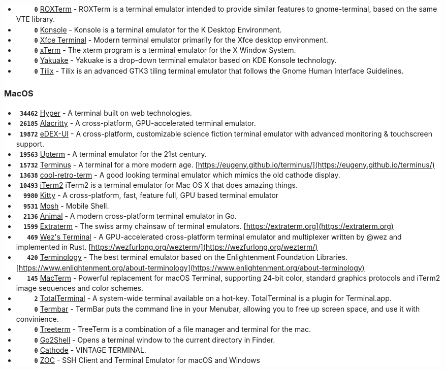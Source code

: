 - **<code>&nbsp;&nbsp;&nbsp;&nbsp;&nbsp;0</code>** [ROXTerm](http://roxterm.sourceforge.net/) - ROXTerm is a terminal emulator intended to provide similar features to gnome-terminal, based on the same VTE library.
- **<code>&nbsp;&nbsp;&nbsp;&nbsp;&nbsp;0</code>** [Konsole](https://konsole.kde.org/) - Konsole is a terminal emulator for the K Desktop Environment.
- **<code>&nbsp;&nbsp;&nbsp;&nbsp;&nbsp;0</code>** [Xfce Terminal](https://docs.xfce.org/apps/terminal/start) - Modern terminal emulator primarily for the Xfce desktop environment.
- **<code>&nbsp;&nbsp;&nbsp;&nbsp;&nbsp;0</code>** [xTerm](http://invisible-island.net/xterm/) - The xterm program is a terminal emulator for the X Window System.
- **<code>&nbsp;&nbsp;&nbsp;&nbsp;&nbsp;0</code>** [Yakuake](https://www.kde.org/applications/system/yakuake/) - Yakuake is a drop-down terminal emulator based on KDE Konsole technology.
- **<code>&nbsp;&nbsp;&nbsp;&nbsp;&nbsp;0</code>** [Tilix](https://gnunn1.github.io/tilix-web/) - Tilix is an advanced GTK3 tiling terminal emulator that follows the Gnome Human Interface Guidelines.

### MacOS
- **<code>&nbsp;34462</code>** [Hyper](https://github.com/zeit/hyper) - A terminal built on web technologies.
- **<code>&nbsp;26185</code>** [Alacritty](https://github.com/jwilm/alacritty) - A cross-platform, GPU-accelerated terminal emulator.
- **<code>&nbsp;19872</code>** [eDEX-UI](https://github.com/GitSquared/edex-ui) - A cross-platform, customizable science fiction terminal emulator with advanced monitoring & touchscreen support.
- **<code>&nbsp;19563</code>** [Upterm](https://github.com/railsware/upterm) - A terminal emulator for the 21st century.
- **<code>&nbsp;15732</code>** [Terminus](https://github.com/Eugeny/terminus) - A terminal for a more modern age. [https://eugeny.github.io/terminus/](https://eugeny.github.io/terminus/)
- **<code>&nbsp;13638</code>** [cool-retro-term](https://github.com/Swordfish90/cool-retro-term) - A good looking terminal emulator which mimics the old cathode display.
- **<code>&nbsp;10493</code>** [iTerm2](https://github.com/gnachman/iTerm2) iTerm2 is a terminal emulator for Mac OS X that does amazing things.
- **<code>&nbsp;&nbsp;9980</code>** [Kitty](https://github.com/kovidgoyal/kitty) - A cross-platform, fast, feature full, GPU based terminal emulator
- **<code>&nbsp;&nbsp;9531</code>** [Mosh](https://github.com/mobile-shell/mosh) - Mobile Shell.
- **<code>&nbsp;&nbsp;2136</code>** [Animal](https://github.com/liamg/aminal) - A modern cross-platform terminal emulator in Go.
- **<code>&nbsp;&nbsp;1599</code>** [Extraterm](https://github.com/sedwards2009/extraterm) - The swiss army chainsaw of terminal emulators. [https://extraterm.org](https://extraterm.org)
- **<code>&nbsp;&nbsp;&nbsp;469</code>** [Wez's Terminal](https://github.com/wez/wezterm) - A GPU-accelerated cross-platform terminal emulator and multiplexer written by @wez and implemented in Rust. [https://wezfurlong.org/wezterm/](https://wezfurlong.org/wezterm/)
- **<code>&nbsp;&nbsp;&nbsp;420</code>** [Terminology](https://github.com/billiob/terminology) - The best terminal emulator based on the Enlightenment Foundation Libraries. [https://www.enlightenment.org/about-terminology](https://www.enlightenment.org/about-terminology)
- **<code>&nbsp;&nbsp;&nbsp;145</code>** [MacTerm](https://www.macterm.net/) - Powerful replacement for macOS Terminal, supporting 24-bit color, standard graphics protocols and iTerm2 image sequences and color schemes.
- **<code>&nbsp;&nbsp;&nbsp;&nbsp;&nbsp;2</code>** [TotalTerminal](https://totalterminal.binaryage.com/) - A system-wide terminal available on a hot-key. TotalTerminal is a plugin for Terminal.app.
- **<code>&nbsp;&nbsp;&nbsp;&nbsp;&nbsp;0</code>** [Termbar](http://termbar.com/) - TermBar puts the command line in your Menubar, allowing you to free up screen space, and use it with convinience.
- **<code>&nbsp;&nbsp;&nbsp;&nbsp;&nbsp;0</code>** [Treeterm](http://www.treeterm.com/) - TreeTerm is a combination of a file manager and terminal for the mac.
- **<code>&nbsp;&nbsp;&nbsp;&nbsp;&nbsp;0</code>** [Go2Shell](https://zipzapmac.com/Go2Shell) - Opens a terminal window to the current directory in Finder.
- **<code>&nbsp;&nbsp;&nbsp;&nbsp;&nbsp;0</code>** [Cathode](http://www.secretgeometry.com/apps/cathode/) - VINTAGE TERMINAL.
- **<code>&nbsp;&nbsp;&nbsp;&nbsp;&nbsp;0</code>** [ZOC](https://www.emtec.com/zoc/index.html) - SSH Client and Terminal Emulator for macOS and Windows
